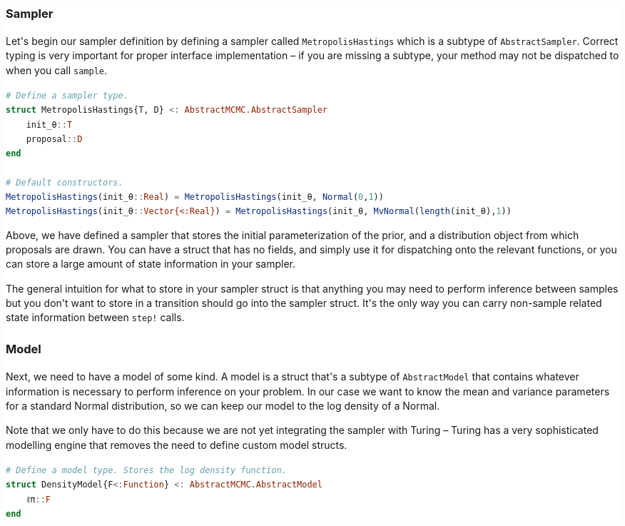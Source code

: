 
<a id='Sampler'></a>

<a id='Sampler-1'></a>

### Sampler


Let's begin our sampler definition by defining a sampler called `MetropolisHastings` which is a subtype of `AbstractSampler`. Correct typing is very important for proper interface implementation – if you are missing a subtype, your method may not be dispatched to when you call `sample`.


```julia
# Define a sampler type.
struct MetropolisHastings{T, D} <: AbstractMCMC.AbstractSampler 
    init_θ::T
    proposal::D
end

# Default constructors.
MetropolisHastings(init_θ::Real) = MetropolisHastings(init_θ, Normal(0,1))
MetropolisHastings(init_θ::Vector{<:Real}) = MetropolisHastings(init_θ, MvNormal(length(init_θ),1))
```


Above, we have defined a sampler that stores the initial parameterization of the prior, and a distribution object from which proposals are drawn. You can have a struct that has no fields, and simply use it for dispatching onto the relevant functions, or you can store a large amount of state information in your sampler. 


The general intuition for what to store in your sampler struct is that anything you may need to perform inference between samples but you don't want to store in a transition should go into the sampler struct. It's the only way you can carry non-sample related state information between `step!` calls.


<a id='Model'></a>

<a id='Model-1'></a>

### Model


Next, we need to have a model of some kind. A model is a struct that's a subtype of `AbstractModel` that contains whatever information is necessary to perform inference on your problem. In our case we want to know the mean and variance parameters for a standard Normal distribution, so we can keep our model to the log density of a Normal. 


Note that we only have to do this because we are not yet integrating the sampler with Turing – Turing has a very sophisticated modelling engine that removes the need to define custom model structs. 


```julia
# Define a model type. Stores the log density function.
struct DensityModel{F<:Function} <: AbstractMCMC.AbstractModel
    ℓπ::F
end
```
